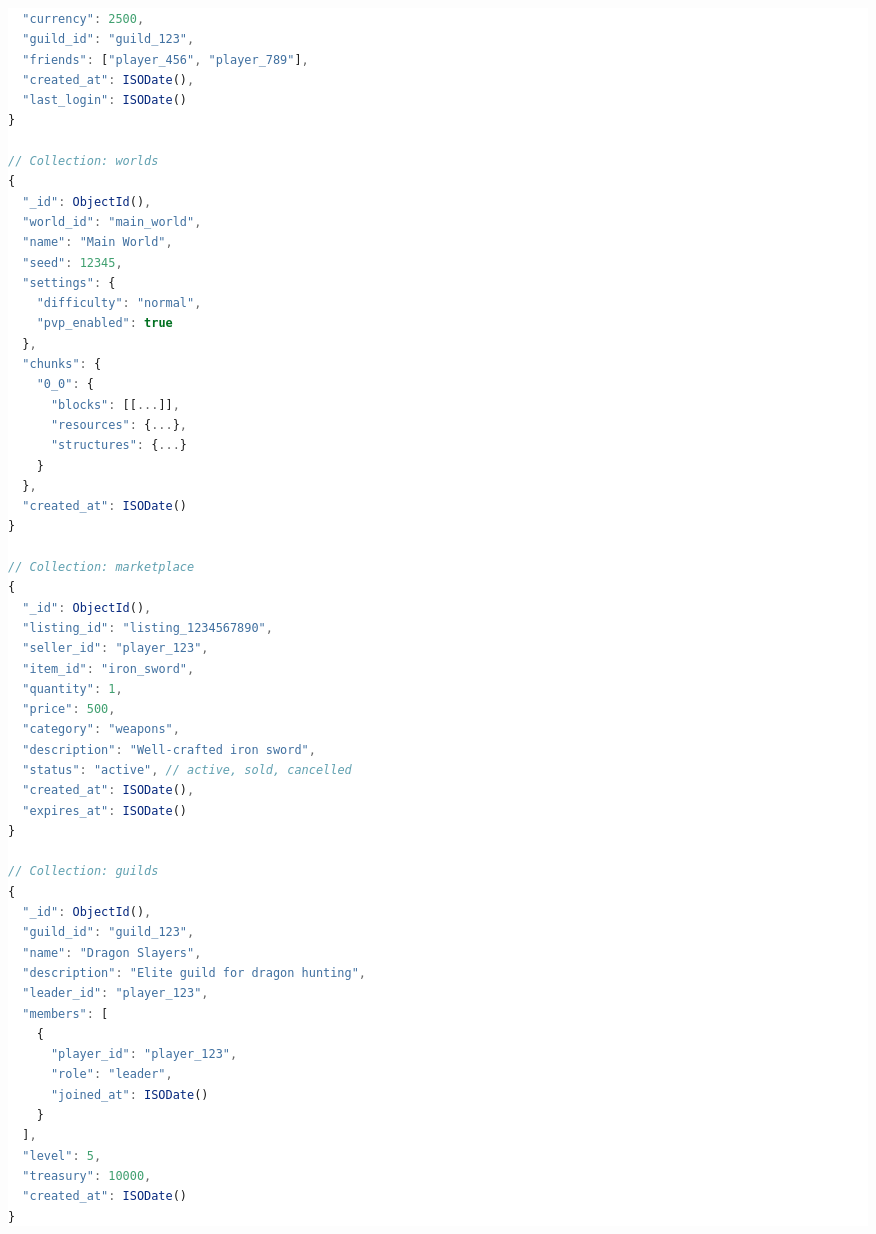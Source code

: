 ```javascript
  "currency": 2500,
  "guild_id": "guild_123",
  "friends": ["player_456", "player_789"],
  "created_at": ISODate(),
  "last_login": ISODate()
}

// Collection: worlds
{
  "_id": ObjectId(),
  "world_id": "main_world",
  "name": "Main World",
  "seed": 12345,
  "settings": {
    "difficulty": "normal",
    "pvp_enabled": true
  },
  "chunks": {
    "0_0": {
      "blocks": [[...]],
      "resources": {...},
      "structures": {...}
    }
  },
  "created_at": ISODate()
}

// Collection: marketplace
{
  "_id": ObjectId(),
  "listing_id": "listing_1234567890",
  "seller_id": "player_123",
  "item_id": "iron_sword",
  "quantity": 1,
  "price": 500,
  "category": "weapons",
  "description": "Well-crafted iron sword",
  "status": "active", // active, sold, cancelled
  "created_at": ISODate(),
  "expires_at": ISODate()
}

// Collection: guilds
{
  "_id": ObjectId(),
  "guild_id": "guild_123",
  "name": "Dragon Slayers",
  "description": "Elite guild for dragon hunting",
  "leader_id": "player_123",
  "members": [
    {
      "player_id": "player_123",
      "role": "leader",
      "joined_at": ISODate()
    }
  ],
  "level": 5,
  "treasury": 10000,
  "created_at": ISODate()
}
```
